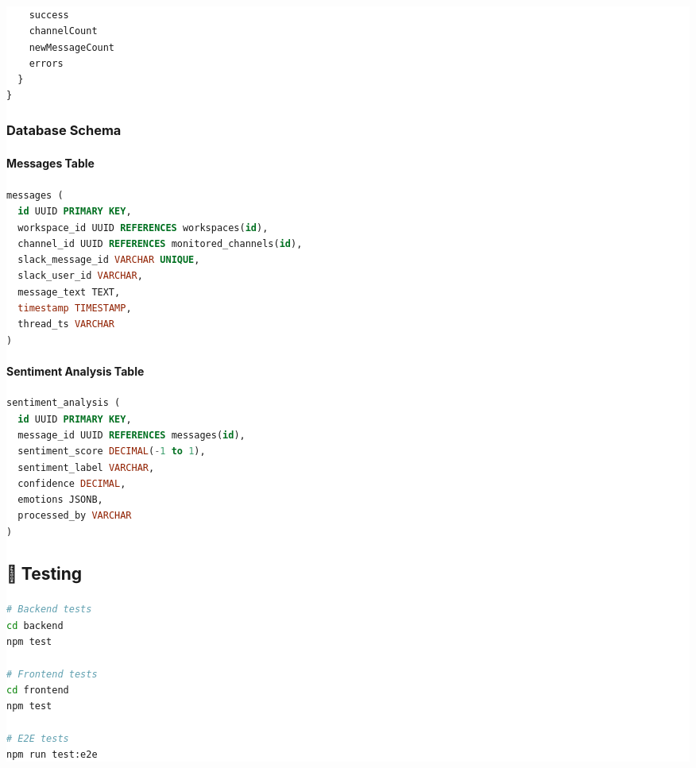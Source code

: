 ```graphql
    success
    channelCount
    newMessageCount
    errors
  }
}
```

### Database Schema

#### Messages Table
```sql
messages (
  id UUID PRIMARY KEY,
  workspace_id UUID REFERENCES workspaces(id),
  channel_id UUID REFERENCES monitored_channels(id),
  slack_message_id VARCHAR UNIQUE,
  slack_user_id VARCHAR,
  message_text TEXT,
  timestamp TIMESTAMP,
  thread_ts VARCHAR
)
```

#### Sentiment Analysis Table
```sql
sentiment_analysis (
  id UUID PRIMARY KEY,
  message_id UUID REFERENCES messages(id),
  sentiment_score DECIMAL(-1 to 1),
  sentiment_label VARCHAR,
  confidence DECIMAL,
  emotions JSONB,
  processed_by VARCHAR
)
```

## 🧪 Testing

```bash
# Backend tests
cd backend
npm test

# Frontend tests  
cd frontend
npm test

# E2E tests
npm run test:e2e
```
